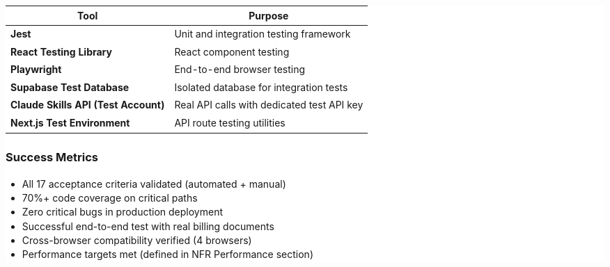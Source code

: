 | Tool | Purpose |
|------|---------|
| **Jest** | Unit and integration testing framework |
| **React Testing Library** | React component testing |
| **Playwright** | End-to-end browser testing |
| **Supabase Test Database** | Isolated database for integration tests |
| **Claude Skills API (Test Account)** | Real API calls with dedicated test API key |
| **Next.js Test Environment** | API route testing utilities |

### Success Metrics

- All 17 acceptance criteria validated (automated + manual)
- 70%+ code coverage on critical paths
- Zero critical bugs in production deployment
- Successful end-to-end test with real billing documents
- Cross-browser compatibility verified (4 browsers)
- Performance targets met (defined in NFR Performance section)

